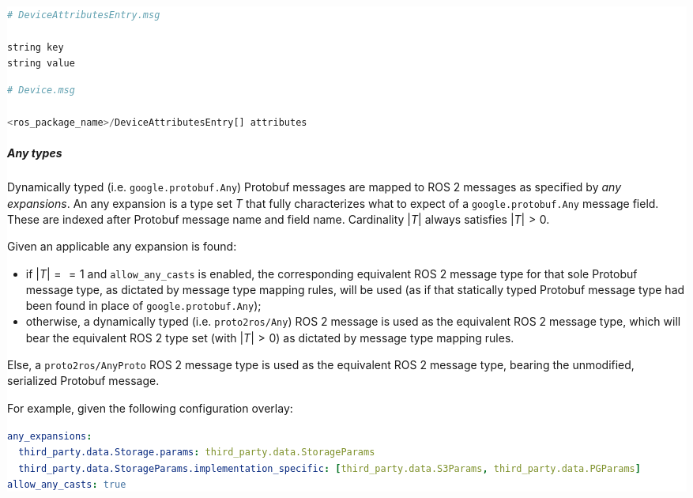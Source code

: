 </td>
<td>

```python
# DeviceAttributesEntry.msg

string key
string value
```

</td>
</tr>
<tr/>
<tr>
<td>

```python
# Device.msg

<ros_package_name>/DeviceAttributesEntry[] attributes
```

</td>
</tr>
</table>

##### Any types

Dynamically typed (i.e. `google.protobuf.Any`) Protobuf messages are mapped to ROS 2 messages as specified by _any expansions_.
An any expansion is a type set $T$ that fully characterizes what to expect of a `google.protobuf.Any` message field.
These are indexed after Protobuf message name and field name. Cardinality $|T|$ always satisfies $|T| > 0$.

Given an applicable any expansion is found:

- if $|T| == 1$ and `allow_any_casts` is enabled, the corresponding equivalent ROS 2 message type for that sole Protobuf
  message type, as dictated by message type mapping rules, will be used (as if that statically typed Protobuf message
  type had been found in place of `google.protobuf.Any`);
- otherwise, a dynamically typed (i.e. `proto2ros/Any`) ROS 2 message is used as the equivalent ROS 2 message type,
  which will bear the equivalent ROS 2 type set (with $|T| > 0$) as dictated by message type mapping rules.

Else, a `proto2ros/AnyProto` ROS 2 message type is used as the equivalent ROS 2 message type, bearing the unmodified,
serialized Protobuf message.

For example, given the following configuration overlay:

```yaml
any_expansions:
  third_party.data.Storage.params: third_party.data.StorageParams
  third_party.data.StorageParams.implementation_specific: [third_party.data.S3Params, third_party.data.PGParams]
allow_any_casts: true
```
